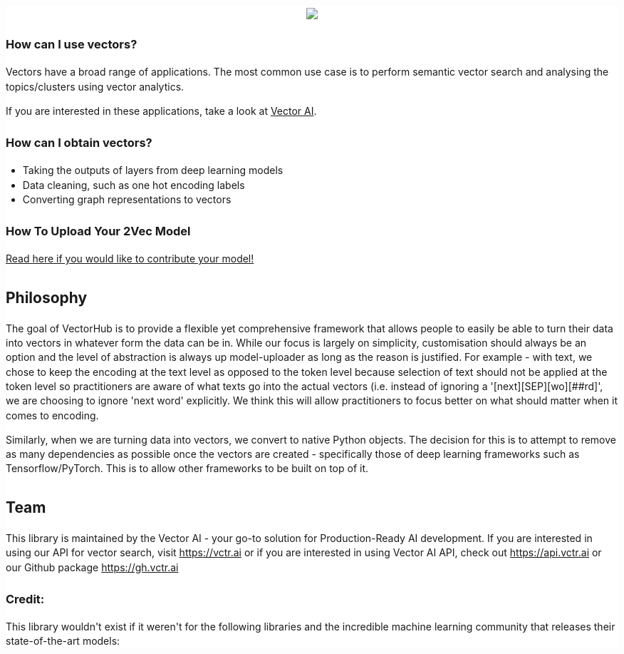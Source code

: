 <p align="center">
    <img align="center" src="https://jalammar.github.io/images/word2vec/word2vec.png" width="600"/>
    <br>
<p>


### How can I use vectors?

Vectors have a broad range of applications. The most common use case is to perform semantic vector search and analysing the topics/clusters using vector analytics. 

If you are interested in these applications, take a look at [Vector AI](https://github.com/vector-ai/vectorai).

### How can I obtain vectors?
- Taking the outputs of layers from deep learning models
- Data cleaning, such as one hot encoding labels
- Converting graph representations to vectors

### How To Upload Your 2Vec Model

[Read here if you would like to contribute your model!](https://vector-ai.github.io/vectorhub/how_to_add_a_model.html)

## Philosophy

The goal of VectorHub is to provide a flexible yet comprehensive framework that allows people to easily be able to turn their data into vectors in whatever form the data can be in. While our focus is largely on simplicity, customisation should always be an option and the level of abstraction is always up model-uploader as long as the reason is justified. For example - with text, we chose to keep the encoding at the text level as opposed to the token level because selection of text should not be applied at the token level so practitioners are aware of what texts go into the actual vectors (i.e. instead of ignoring a '[next][SEP][wo][##rd]', we are choosing to ignore 'next word' explicitly. We think this will allow practitioners to focus better on what should matter when it comes to encoding. 

Similarly, when we are turning data into vectors, we convert to native Python objects. The decision for this is to attempt to remove as many dependencies as possible once the vectors are created - specifically those of deep learning frameworks such as Tensorflow/PyTorch. This is to allow other frameworks to be built on top of it.

## Team

This library is maintained by the Vector AI - your go-to solution for Production-Ready AI development. If you are interested in using our API for vector search, visit https://vctr.ai or if you are interested in using Vector AI API, check out https://api.vctr.ai or our Github package https://gh.vctr.ai

### Credit:

This library wouldn't exist if it weren't for the following libraries and the incredible machine learning community that releases their state-of-the-art models:
